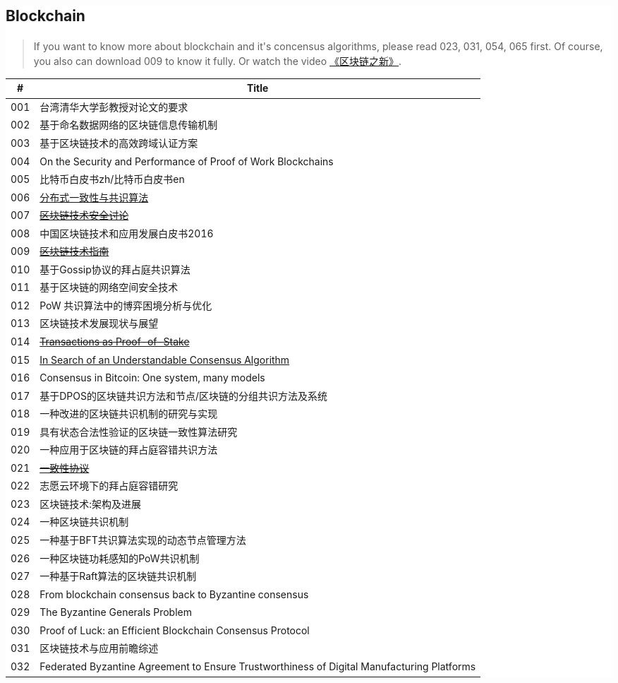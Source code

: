 ## Blockchain

> If you want to know more about blockchain and it's concensus algorithms, please read 023, 031, 054, 065 first. Of course, you also can download 009 to know it fully. Or watch the video [《区块链之新》](https://www.bilibili.com/bangumi/media/md28223422/?spm_id_from=666.25.b_6d656469615f6d6f64756c65.2).


| # | Title |
|---|-------|
|001|台湾清华大学彭教授对论文的要求 |
|002|基于命名数据网络的区块链信息传输机制 |
|003|基于区块链技术的高效跨域认证方案 |
|004|On the Security and Performance of Proof of Work Blockchains |
|005|比特币白皮书zh/比特币白皮书en |
|006|[分布式一致性与共识算法](https://draveness.me/consensus) |
|007|~~[区块链技术安全讨论](https://blockchain-sec.com/3/)~~ |
|008|中国区块链技术和应用发展白皮书2016 |
|009|~~[区块链技术指南](https://yeasy.gitbooks.io/blockchain_guide/)~~ |
|010|基于Gossip协议的拜占庭共识算法 |
|011|基于区块链的网络空间安全技术 |
|012|PoW 共识算法中的博弈困境分析与优化 |
|013|区块链技术发展现状与展望 |
|014|~~[Transactions as Proof-of-Stake](http://www.wanglutech.com/LoadFiles/file_1483944101721\_[白皮书]Daniel%20Larimer-将交易作为权益证明[英文][PDF下载].pdf)~~ |
|015|[In Search of an Understandable Consensus Algorithm](https://www.cnblogs.com/YaoDD/p/6172011.html) |
|016|Consensus in Bitcoin: One system, many models |
|017|基于DPOS的区块链共识方法和节点/区块链的分组共识方法及系统 |
|018|一种改进的区块链共识机制的研究与实现 |
|019|具有状态合法性验证的区块链一致性算法研究 |
|020|一种应用于区块链的拜占庭容错共识方法 |
|021|~~[一致性协议](https://github.com/CyC2018/Interview-Notebook/blob/master/notes/%E4%B8%80%E8%87%B4%E6%80%A7%E5%8D%8F%E8%AE%AE.md)~~ |
|022|志愿云环境下的拜占庭容错研究 |
|023|区块链技术:架构及进展 |
|024|一种区块链共识机制 |
|025|一种基于BFT共识算法实现的动态节点管理方法 |
|026|一种区块链功耗感知的PoW共识机制 |
|027|一种基于Raft算法的区块链共识机制 |
|028|From blockchain consensus back to Byzantine consensus |
|029|The Byzantine Generals Problem |
|030|Proof of Luck: an Efficient Blockchain Consensus Protocol |
|031|区块链技术与应用前瞻综述 |
|032|Federated Byzantine Agreement to Ensure Trustworthiness of Digital Manufacturing Platforms |
